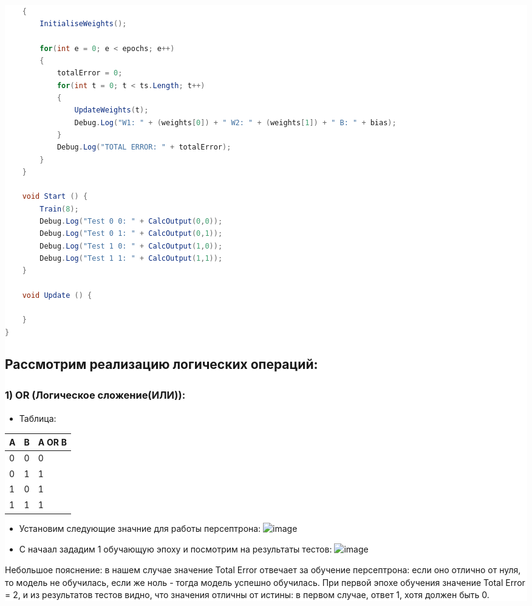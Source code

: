 ```C#
	{
		InitialiseWeights();
		
		for(int e = 0; e < epochs; e++)
		{
			totalError = 0;
			for(int t = 0; t < ts.Length; t++)
			{
				UpdateWeights(t);
				Debug.Log("W1: " + (weights[0]) + " W2: " + (weights[1]) + " B: " + bias);
			}
			Debug.Log("TOTAL ERROR: " + totalError);
		}
	}

	void Start () {
		Train(8);
		Debug.Log("Test 0 0: " + CalcOutput(0,0));
		Debug.Log("Test 0 1: " + CalcOutput(0,1));
		Debug.Log("Test 1 0: " + CalcOutput(1,0));
		Debug.Log("Test 1 1: " + CalcOutput(1,1));		
	}
	
	void Update () {
		
	}
}

```
## Рассмотрим реализацию логических операций:
### 1) OR (Логическое сложение(ИЛИ)):
- Таблица:
 
| A | B | A OR B |
|-- |-- | ------ |
| 0 | 0 | 0 |
| 0 | 1 | 1 |
| 1 | 0 | 1 |
| 1 | 1 | 1 |

- Установим следующие значние для работы персептрона:
![image](https://github.com/Yeager07/DA-in-GameDev-lab1/assets/127008112/abd46c17-e1d6-468a-b7e5-3d7dad83fb28)

- С начаал зададим 1 обучающую эпоху и посмотрим на результаты тестов:
![image](https://github.com/Yeager07/DA-in-GameDev-lab1/assets/127008112/1dda91db-4365-43bb-b8a0-eba3d6687f82)

Небольшое пояснение: в нашем случае значение Total Error отвечает за обучение персептрона: если оно отлично от нуля, то модель не обучилась, если же ноль - тогда модель успешно обучилась. При первой эпохе обучения значение Total Error = 2, и из результатов тестов видно, что значения отличны от истины: в первом случае, ответ 1, хотя должен быть 0.
